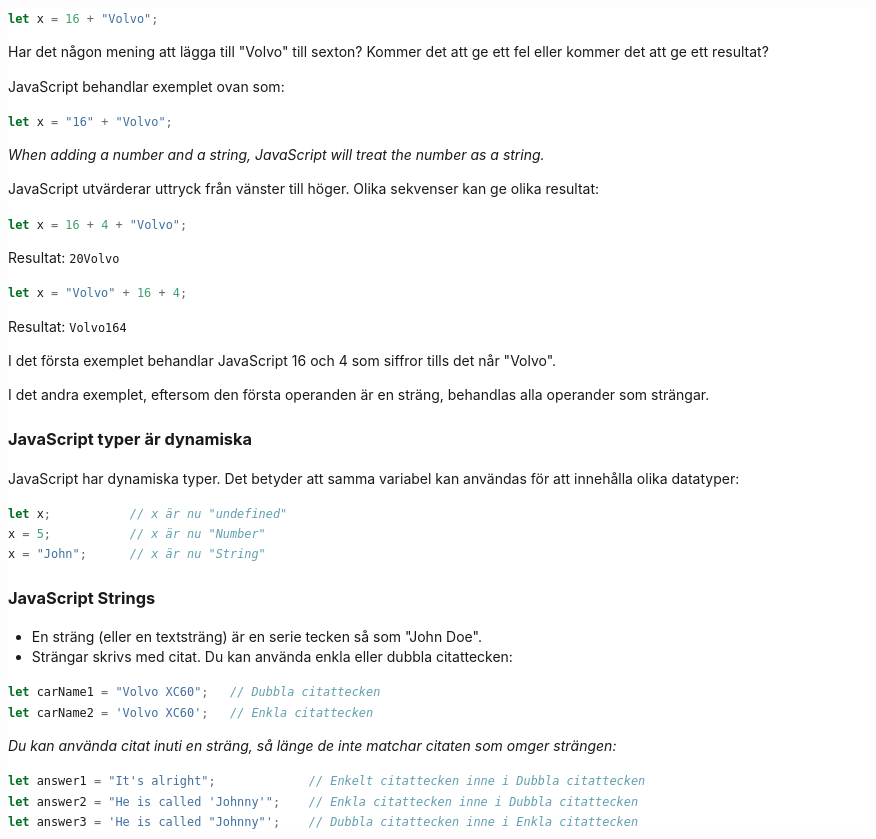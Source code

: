 ````javascript
let x = 16 + "Volvo";
````

Har det någon mening att lägga till "Volvo" till sexton? Kommer det att ge ett fel eller kommer det att ge ett resultat?

JavaScript behandlar exemplet ovan som:

````javascript
let x = "16" + "Volvo";
````

_When adding a number and a string, JavaScript will treat the number as a string._

JavaScript utvärderar uttryck från vänster till höger. Olika sekvenser kan ge olika resultat:

````javascript
let x = 16 + 4 + "Volvo";
````

Resultat:
`20Volvo`

````javascript
let x = "Volvo" + 16 + 4;
````

Resultat:
`Volvo164`

I det första exemplet behandlar JavaScript 16 och 4 som siffror tills det når "Volvo".

I det andra exemplet, eftersom den första operanden är en sträng, behandlas alla operander som strängar.

### JavaScript typer är dynamiska

JavaScript har dynamiska typer. Det betyder att samma variabel kan användas för att innehålla olika datatyper:

````javascript
let x;           // x är nu "undefined"
x = 5;           // x är nu "Number"
x = "John";      // x är nu "String"
````

### JavaScript Strings

- En sträng (eller en textsträng) är en serie tecken så som "John Doe".
- Strängar skrivs med citat. Du kan använda enkla eller dubbla citattecken:

````javascript
let carName1 = "Volvo XC60";   // Dubbla citattecken
let carName2 = 'Volvo XC60';   // Enkla citattecken
````

_Du kan använda citat inuti en sträng, så länge de inte matchar citaten som omger strängen:_

````javascript
let answer1 = "It's alright";             // Enkelt citattecken inne i Dubbla citattecken
let answer2 = "He is called 'Johnny'";    // Enkla citattecken inne i Dubbla citattecken
let answer3 = 'He is called "Johnny"';    // Dubbla citattecken inne i Enkla citattecken
````
